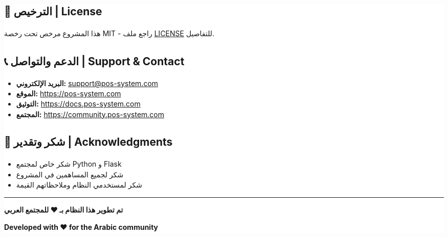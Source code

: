 ## 📄 الترخيص | License

هذا المشروع مرخص تحت رخصة MIT - راجع ملف [LICENSE](LICENSE) للتفاصيل.

## 📞 الدعم والتواصل | Support & Contact

- **البريد الإلكتروني:** support@pos-system.com
- **الموقع:** https://pos-system.com
- **التوثيق:** https://docs.pos-system.com
- **المجتمع:** https://community.pos-system.com

## 🙏 شكر وتقدير | Acknowledgments

- شكر خاص لمجتمع Python و Flask
- شكر لجميع المساهمين في المشروع
- شكر لمستخدمي النظام وملاحظاتهم القيمة

---

**تم تطوير هذا النظام بـ ❤️ للمجتمع العربي**

**Developed with ❤️ for the Arabic community**

